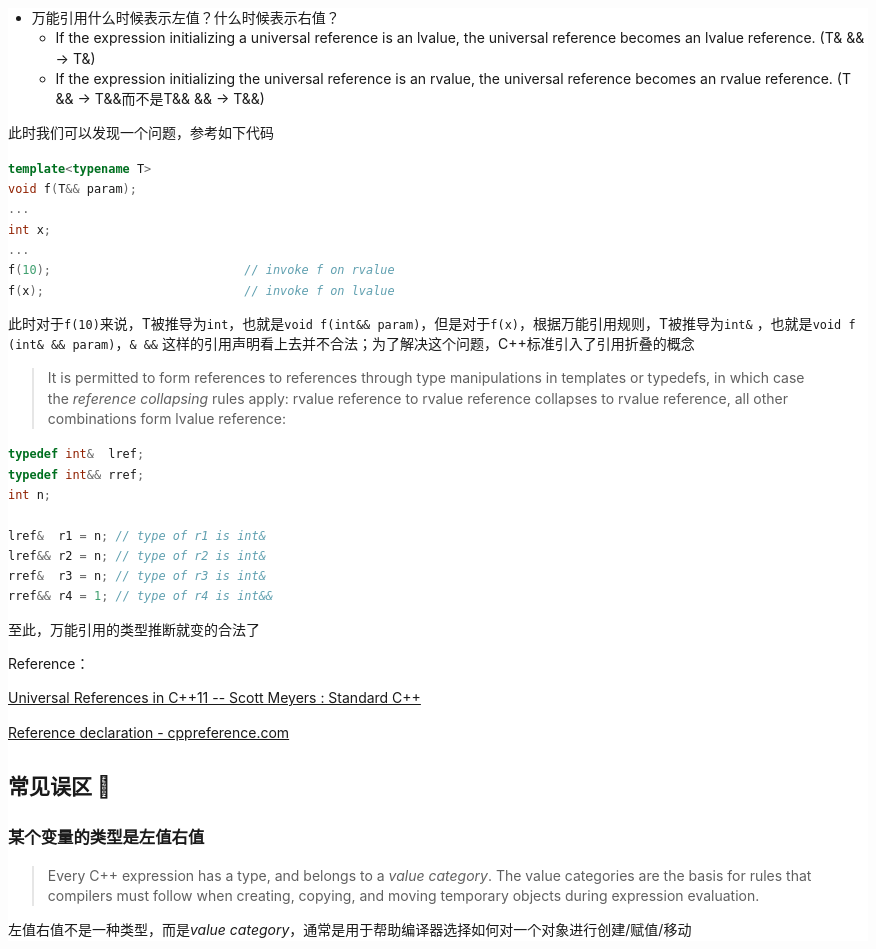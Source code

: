 - 万能引用什么时候表示左值？什么时候表示右值？
    - If the expression initializing a universal reference is an lvalue, the universal reference becomes an lvalue reference. (T& && → T&)
    - If the expression initializing the universal reference is an rvalue, the universal reference becomes an rvalue reference. (T && → T&&而不是T&& && → T&&)

此时我们可以发现一个问题，参考如下代码

```cpp
template<typename T>
void f(T&& param);
...
int x;
...
f(10);                           // invoke f on rvalue
f(x);                            // invoke f on lvalue
```

此时对于`f(10)`来说，T被推导为`int`，也就是`void f(int&& param)`，但是对于`f(x)`，根据万能引用规则，T被推导为`int&` ，也就是`void f(int& && param)`，`& &&` 这样的引用声明看上去并不合法；为了解决这个问题，C++标准引入了引用折叠的概念

> It is permitted to form references to references through type manipulations in templates or typedefs, in which case the *reference collapsing* rules apply: rvalue reference to rvalue reference collapses to rvalue reference, all other combinations form lvalue reference:
> 

```cpp
typedef int&  lref;
typedef int&& rref;
int n;
 
lref&  r1 = n; // type of r1 is int&
lref&& r2 = n; // type of r2 is int&
rref&  r3 = n; // type of r3 is int&
rref&& r4 = 1; // type of r4 is int&&
```

至此，万能引用的类型推断就变的合法了

Reference：

[Universal References in C++11 -- Scott Meyers : Standard C++](https://isocpp.org/blog/2012/11/universal-references-in-c11-scott-meyers#NittyGrittyDetails)

[Reference declaration - cppreference.com](https://en.cppreference.com/w/cpp/language/reference)

## 常见误区 🌟

### 某个变量的类型是左值右值

> Every C++ expression has a type, and belongs to a *value category*. The value categories are the basis for rules that compilers must follow when creating, copying, and moving temporary objects during expression evaluation.
> 

左值右值不是一种类型，而是*value category*，通常是用于帮助编译器选择如何对一个对象进行创建/赋值/移动
